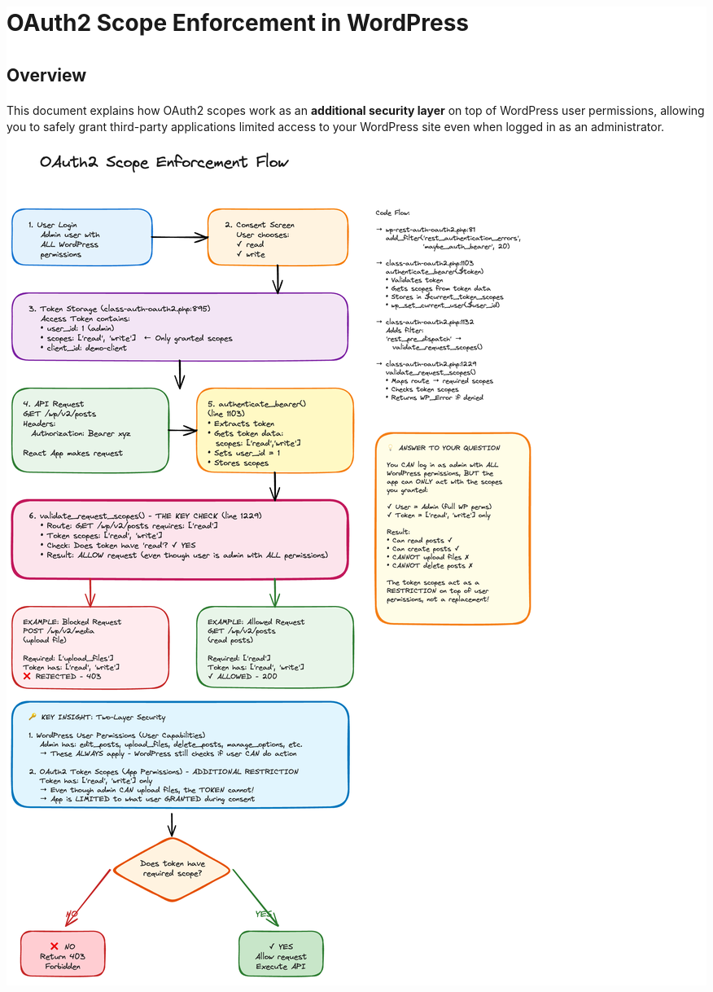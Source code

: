 # OAuth2 Scope Enforcement in WordPress

## Overview

This document explains how OAuth2 scopes work as an **additional security layer** on top of WordPress user permissions, allowing you to safely grant third-party applications limited access to your WordPress site even when logged in as an administrator.

![Scopes Flow](../assets/scopes-flow.png)
